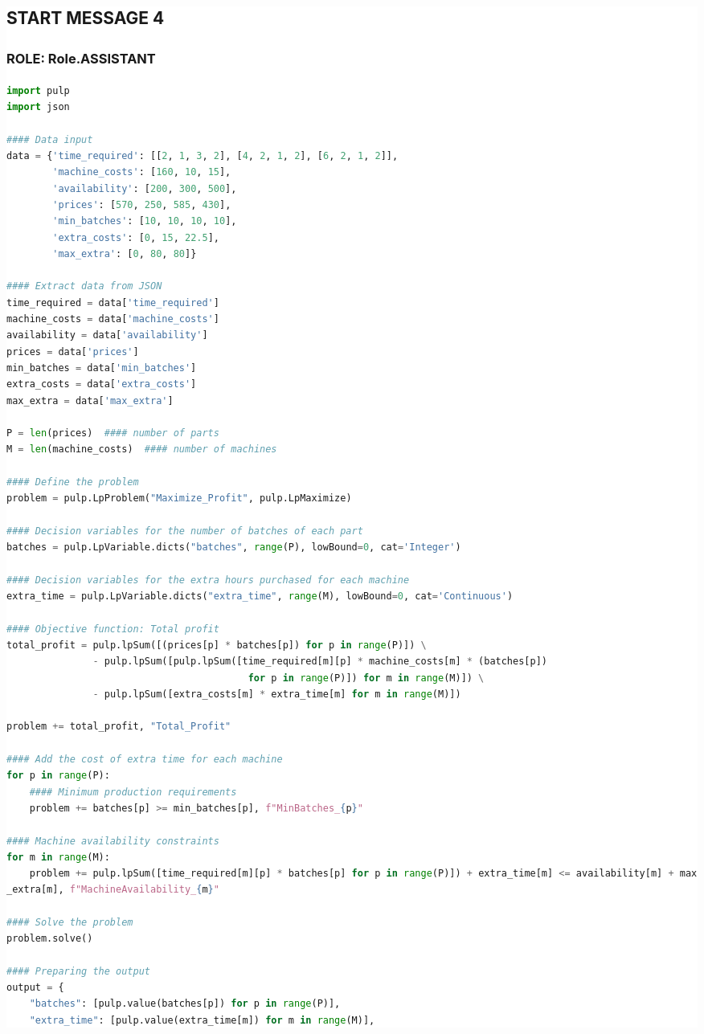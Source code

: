 
## START MESSAGE 4 
### ROLE: Role.ASSISTANT
```python
import pulp
import json

#### Data input
data = {'time_required': [[2, 1, 3, 2], [4, 2, 1, 2], [6, 2, 1, 2]], 
        'machine_costs': [160, 10, 15], 
        'availability': [200, 300, 500], 
        'prices': [570, 250, 585, 430], 
        'min_batches': [10, 10, 10, 10], 
        'extra_costs': [0, 15, 22.5], 
        'max_extra': [0, 80, 80]}

#### Extract data from JSON
time_required = data['time_required']
machine_costs = data['machine_costs']
availability = data['availability']
prices = data['prices']
min_batches = data['min_batches']
extra_costs = data['extra_costs']
max_extra = data['max_extra']

P = len(prices)  #### number of parts
M = len(machine_costs)  #### number of machines

#### Define the problem
problem = pulp.LpProblem("Maximize_Profit", pulp.LpMaximize)

#### Decision variables for the number of batches of each part
batches = pulp.LpVariable.dicts("batches", range(P), lowBound=0, cat='Integer')

#### Decision variables for the extra hours purchased for each machine
extra_time = pulp.LpVariable.dicts("extra_time", range(M), lowBound=0, cat='Continuous')

#### Objective function: Total profit
total_profit = pulp.lpSum([(prices[p] * batches[p]) for p in range(P)]) \
               - pulp.lpSum([pulp.lpSum([time_required[m][p] * machine_costs[m] * (batches[p]) 
                                          for p in range(P)]) for m in range(M)]) \
               - pulp.lpSum([extra_costs[m] * extra_time[m] for m in range(M)])

problem += total_profit, "Total_Profit"

#### Add the cost of extra time for each machine
for p in range(P):
    #### Minimum production requirements
    problem += batches[p] >= min_batches[p], f"MinBatches_{p}"

#### Machine availability constraints
for m in range(M):
    problem += pulp.lpSum([time_required[m][p] * batches[p] for p in range(P)]) + extra_time[m] <= availability[m] + max_extra[m], f"MachineAvailability_{m}"

#### Solve the problem
problem.solve()

#### Preparing the output
output = {
    "batches": [pulp.value(batches[p]) for p in range(P)],
    "extra_time": [pulp.value(extra_time[m]) for m in range(M)],
```